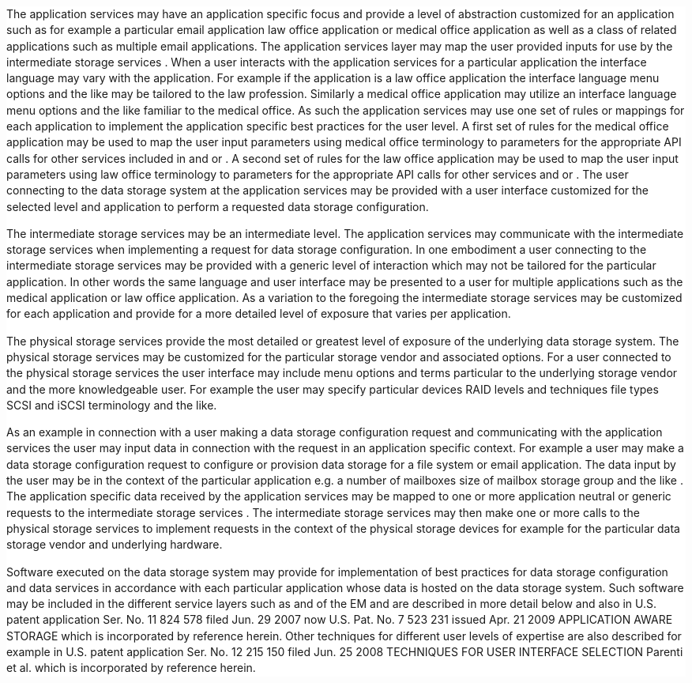 The application services may have an application specific focus and provide a level of abstraction customized for an application such as for example a particular email application law office application or medical office application as well as a class of related applications such as multiple email applications. The application services layer may map the user provided inputs for use by the intermediate storage services . When a user interacts with the application services for a particular application the interface language may vary with the application. For example if the application is a law office application the interface language menu options and the like may be tailored to the law profession. Similarly a medical office application may utilize an interface language menu options and the like familiar to the medical office. As such the application services may use one set of rules or mappings for each application to implement the application specific best practices for the user level. A first set of rules for the medical office application may be used to map the user input parameters using medical office terminology to parameters for the appropriate API calls for other services included in and or . A second set of rules for the law office application may be used to map the user input parameters using law office terminology to parameters for the appropriate API calls for other services and or . The user connecting to the data storage system at the application services may be provided with a user interface customized for the selected level and application to perform a requested data storage configuration.

The intermediate storage services may be an intermediate level. The application services may communicate with the intermediate storage services when implementing a request for data storage configuration. In one embodiment a user connecting to the intermediate storage services may be provided with a generic level of interaction which may not be tailored for the particular application. In other words the same language and user interface may be presented to a user for multiple applications such as the medical application or law office application. As a variation to the foregoing the intermediate storage services may be customized for each application and provide for a more detailed level of exposure that varies per application.

The physical storage services provide the most detailed or greatest level of exposure of the underlying data storage system. The physical storage services may be customized for the particular storage vendor and associated options. For a user connected to the physical storage services the user interface may include menu options and terms particular to the underlying storage vendor and the more knowledgeable user. For example the user may specify particular devices RAID levels and techniques file types SCSI and iSCSI terminology and the like.

As an example in connection with a user making a data storage configuration request and communicating with the application services the user may input data in connection with the request in an application specific context. For example a user may make a data storage configuration request to configure or provision data storage for a file system or email application. The data input by the user may be in the context of the particular application e.g. a number of mailboxes size of mailbox storage group and the like . The application specific data received by the application services may be mapped to one or more application neutral or generic requests to the intermediate storage services . The intermediate storage services may then make one or more calls to the physical storage services to implement requests in the context of the physical storage devices for example for the particular data storage vendor and underlying hardware.

Software executed on the data storage system may provide for implementation of best practices for data storage configuration and data services in accordance with each particular application whose data is hosted on the data storage system. Such software may be included in the different service layers such as and of the EM and are described in more detail below and also in U.S. patent application Ser. No. 11 824 578 filed Jun. 29 2007 now U.S. Pat. No. 7 523 231 issued Apr. 21 2009 APPLICATION AWARE STORAGE which is incorporated by reference herein. Other techniques for different user levels of expertise are also described for example in U.S. patent application Ser. No. 12 215 150 filed Jun. 25 2008 TECHNIQUES FOR USER INTERFACE SELECTION Parenti et al. which is incorporated by reference herein.
